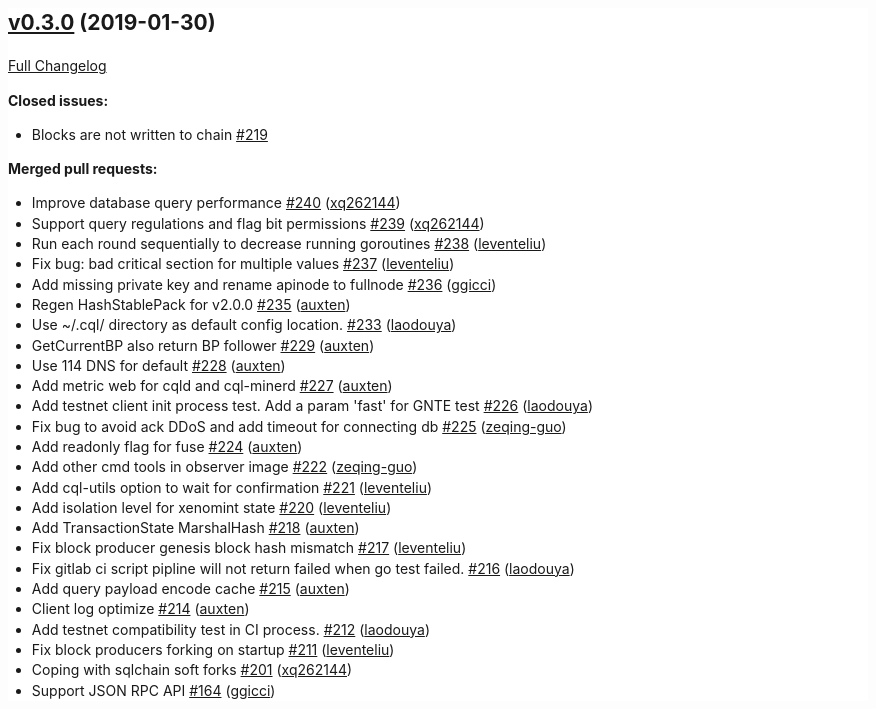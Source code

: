 ## [v0.3.0](https://github.com/CovenantSQL/CovenantSQL/tree/v0.3.0) (2019-01-30)

[Full Changelog](https://github.com/CovenantSQL/CovenantSQL/compare/v0.2.0...v0.3.0)

**Closed issues:**

- Blocks are not written to chain [\#219](https://github.com/CovenantSQL/CovenantSQL/issues/219)

**Merged pull requests:**

- Improve database query performance [\#240](https://github.com/CovenantSQL/CovenantSQL/pull/240) ([xq262144](https://github.com/xq262144))
- Support query regulations and flag bit permissions [\#239](https://github.com/CovenantSQL/CovenantSQL/pull/239) ([xq262144](https://github.com/xq262144))
- Run each round sequentially to decrease running goroutines [\#238](https://github.com/CovenantSQL/CovenantSQL/pull/238) ([leventeliu](https://github.com/leventeliu))
- Fix bug: bad critical section for multiple values [\#237](https://github.com/CovenantSQL/CovenantSQL/pull/237) ([leventeliu](https://github.com/leventeliu))
- Add missing private key and rename apinode to fullnode [\#236](https://github.com/CovenantSQL/CovenantSQL/pull/236) ([ggicci](https://github.com/ggicci))
- Regen HashStablePack for v2.0.0 [\#235](https://github.com/CovenantSQL/CovenantSQL/pull/235) ([auxten](https://github.com/auxten))
- Use ~/.cql/ directory as default config location. [\#233](https://github.com/CovenantSQL/CovenantSQL/pull/233) ([laodouya](https://github.com/laodouya))
- GetCurrentBP also return BP follower [\#229](https://github.com/CovenantSQL/CovenantSQL/pull/229) ([auxten](https://github.com/auxten))
- Use 114 DNS for default [\#228](https://github.com/CovenantSQL/CovenantSQL/pull/228) ([auxten](https://github.com/auxten))
-  Add metric web for cqld and cql-minerd [\#227](https://github.com/CovenantSQL/CovenantSQL/pull/227) ([auxten](https://github.com/auxten))
- Add testnet client init process test. Add a param 'fast' for GNTE test [\#226](https://github.com/CovenantSQL/CovenantSQL/pull/226) ([laodouya](https://github.com/laodouya))
-  Fix bug to avoid ack DDoS and add timeout for connecting db [\#225](https://github.com/CovenantSQL/CovenantSQL/pull/225) ([zeqing-guo](https://github.com/zeqing-guo))
-  Add readonly flag for fuse [\#224](https://github.com/CovenantSQL/CovenantSQL/pull/224) ([auxten](https://github.com/auxten))
- Add other cmd tools in observer image [\#222](https://github.com/CovenantSQL/CovenantSQL/pull/222) ([zeqing-guo](https://github.com/zeqing-guo))
- Add cql-utils option to wait for confirmation [\#221](https://github.com/CovenantSQL/CovenantSQL/pull/221) ([leventeliu](https://github.com/leventeliu))
- Add isolation level for xenomint state [\#220](https://github.com/CovenantSQL/CovenantSQL/pull/220) ([leventeliu](https://github.com/leventeliu))
- Add TransactionState MarshalHash [\#218](https://github.com/CovenantSQL/CovenantSQL/pull/218) ([auxten](https://github.com/auxten))
- Fix block producer genesis block hash mismatch [\#217](https://github.com/CovenantSQL/CovenantSQL/pull/217) ([leventeliu](https://github.com/leventeliu))
- Fix gitlab ci script pipline will not return failed when go test failed. [\#216](https://github.com/CovenantSQL/CovenantSQL/pull/216) ([laodouya](https://github.com/laodouya))
- Add query payload encode cache [\#215](https://github.com/CovenantSQL/CovenantSQL/pull/215) ([auxten](https://github.com/auxten))
- Client log optimize [\#214](https://github.com/CovenantSQL/CovenantSQL/pull/214) ([auxten](https://github.com/auxten))
- Add testnet compatibility test in CI process. [\#212](https://github.com/CovenantSQL/CovenantSQL/pull/212) ([laodouya](https://github.com/laodouya))
- Fix block producers forking on startup [\#211](https://github.com/CovenantSQL/CovenantSQL/pull/211) ([leventeliu](https://github.com/leventeliu))
- Coping with sqlchain soft forks [\#201](https://github.com/CovenantSQL/CovenantSQL/pull/201) ([xq262144](https://github.com/xq262144))
- Support JSON RPC API [\#164](https://github.com/CovenantSQL/CovenantSQL/pull/164) ([ggicci](https://github.com/ggicci))
